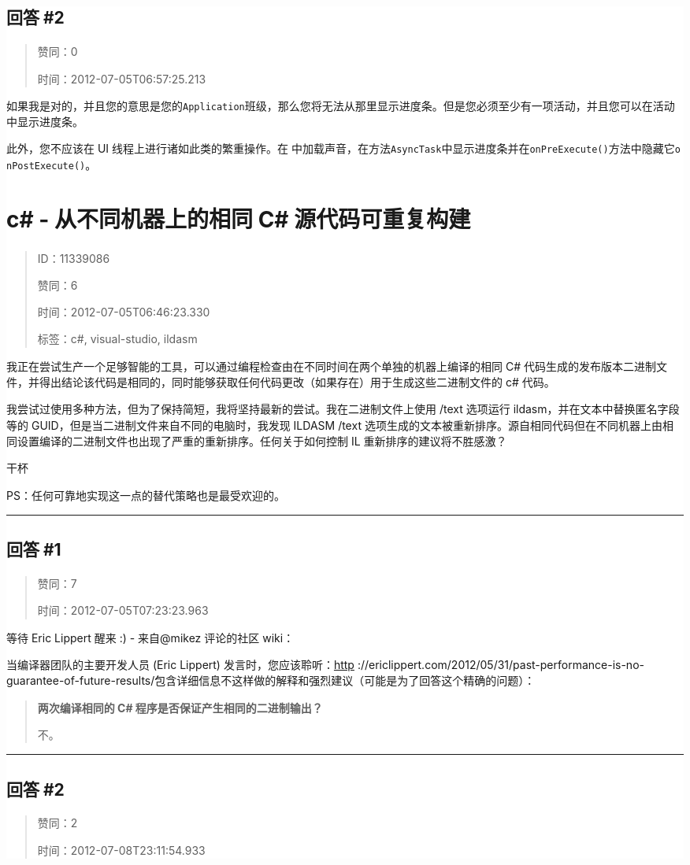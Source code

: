 ## 回答 #2

> 赞同：0
> 
> 时间：2012-07-05T06:57:25.213

如果我是对的，并且您的意思是您的`Application`班级，那么您将无法从那里显示进度条。但是您必须至少有一项活动，并且您可以在活动中显示进度条。

此外，您不应该在 UI 线程上进行诸如此类的繁重操作。在 中加载声音，在方法`AsyncTask`中显示进度条并在`onPreExecute()`方法中隐藏它`onPostExecute()`。

# c# - 从不同机器上的相同 C# 源代码可重复构建

> ID：11339086
> 
> 赞同：6
> 
> 时间：2012-07-05T06:46:23.330
> 
> 标签：c#, visual-studio, ildasm

我正在尝试生产一个足够智能的工具，可以通过编程检查由在不同时间在两个单独的机器上编译的相同 C# 代码生成的发布版本二进制文件，并得出结论该代码是相同的，同时能够获取任何代码更改（如果存在）用于生成这些二进制文件的 c# 代码。

我尝试过使用多种方法，但为了保持简短，我将坚持最新的尝试。我在二进制文件上使用 /text 选项运行 ildasm，并在文本中替换匿名字段等的 GUID，但是当二进制文件来自不同的电脑时，我发现 ILDASM /text 选项生成的文本被重新排序。源自相同代码但在不同机器上由相同设置编译的二进制文件也出现了严重的重新排序。任何关于如何控制 IL 重新排序的建议将不胜感激？

干杯

PS：任何可靠地实现这一点的替代策略也是最受欢迎的。

* * *

## 回答 #1

> 赞同：7
> 
> 时间：2012-07-05T07:23:23.963

等待 Eric Lippert 醒来 :) - 来自@mikez 评论的社区 wiki：

当编译器团队的主要开发人员 (Eric Lippert) 发言时，您应该聆听：[http](http://ericlippert.com/2012/05/31/past-performance-is-no-guarantee-of-future-results/) ://ericlippert.com/2012/05/31/past-performance-is-no-guarantee-of-future-results/包含详细信息不这样做的解释和强烈建议（可能是为了回答这个精确的问题）：

> **两次编译相同的 C# 程序是否保证产生相同的二进制输出？**
> 
> 不。

* * *

## 回答 #2

> 赞同：2
> 
> 时间：2012-07-08T23:11:54.933

